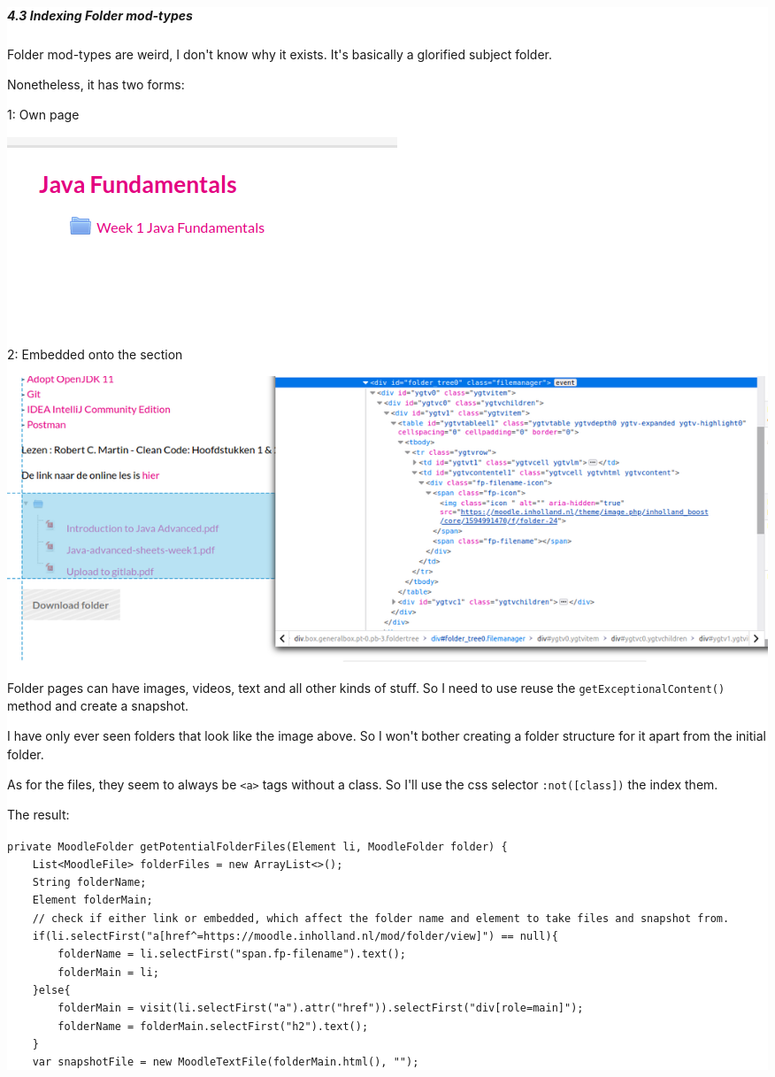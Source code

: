 ##### 4.3 Indexing Folder mod-types

Folder mod-types are weird, I don't know why it exists. It's basically a glorified subject folder.  

Nonetheless, it has two forms:

1: Own page

<img src="https://raw.githubusercontent.com/Rascalov/Rascalov.github.io/master/images/folderOwnPage.png">

2: Embedded onto the section

<img src="https://raw.githubusercontent.com/Rascalov/Rascalov.github.io/master/images/EmbeddedFolder.png">

Folder pages can have images, videos, text and all other kinds of stuff.
So I need to use reuse the `getExceptionalContent()` method and create a snapshot.

I have only ever seen folders that look like the image above. So I won't bother
creating a folder structure for it apart from the initial folder.

As for the files, they seem to always be `<a>` tags without a class.
So I'll use the css selector `:not([class])` the index them.

The result:

````
private MoodleFolder getPotentialFolderFiles(Element li, MoodleFolder folder) {
    List<MoodleFile> folderFiles = new ArrayList<>();
    String folderName;
    Element folderMain;
    // check if either link or embedded, which affect the folder name and element to take files and snapshot from.
    if(li.selectFirst("a[href^=https://moodle.inholland.nl/mod/folder/view]") == null){
        folderName = li.selectFirst("span.fp-filename").text();
        folderMain = li;
    }else{
        folderMain = visit(li.selectFirst("a").attr("href")).selectFirst("div[role=main]");
        folderName = folderMain.selectFirst("h2").text();
    }
    var snapshotFile = new MoodleTextFile(folderMain.html(), "");
````